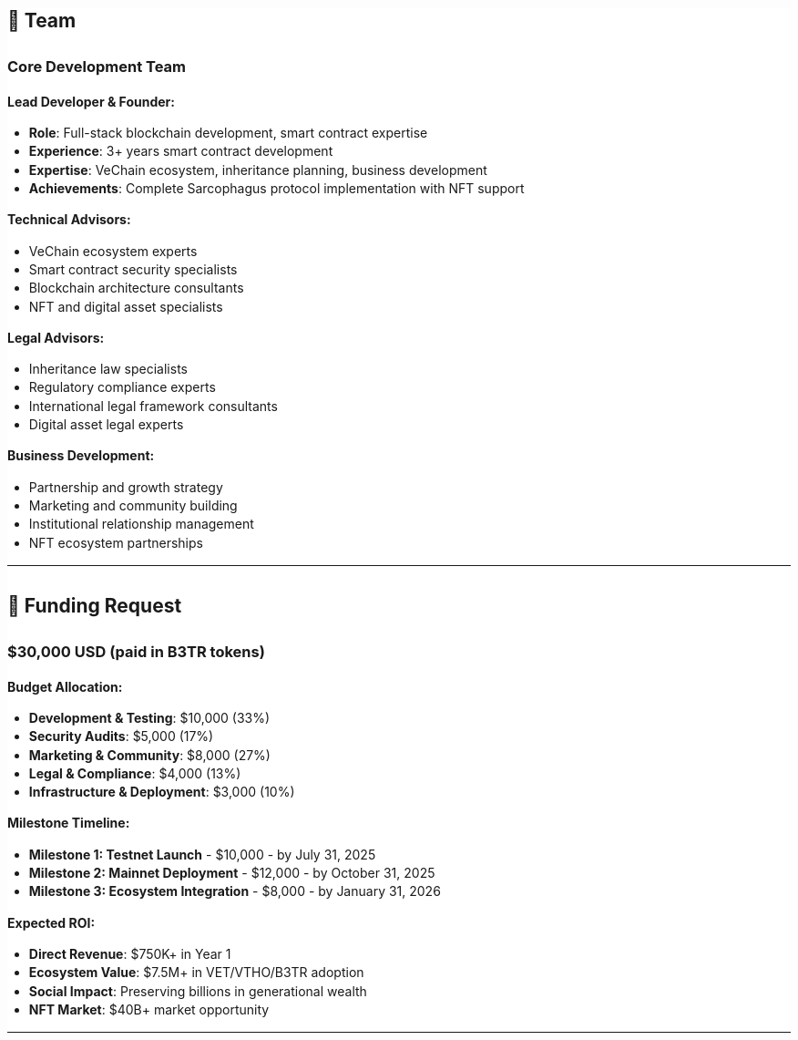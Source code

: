 ## 👥 **Team**

### **Core Development Team**

**Lead Developer & Founder:**
- **Role**: Full-stack blockchain development, smart contract expertise
- **Experience**: 3+ years smart contract development
- **Expertise**: VeChain ecosystem, inheritance planning, business development
- **Achievements**: Complete Sarcophagus protocol implementation with NFT support

**Technical Advisors:**
- VeChain ecosystem experts
- Smart contract security specialists
- Blockchain architecture consultants
- NFT and digital asset specialists

**Legal Advisors:**
- Inheritance law specialists
- Regulatory compliance experts
- International legal framework consultants
- Digital asset legal experts

**Business Development:**
- Partnership and growth strategy
- Marketing and community building
- Institutional relationship management
- NFT ecosystem partnerships

---

## 💸 **Funding Request**

### **$30,000 USD (paid in B3TR tokens)**

**Budget Allocation:**
- **Development & Testing**: $10,000 (33%)
- **Security Audits**: $5,000 (17%)
- **Marketing & Community**: $8,000 (27%)
- **Legal & Compliance**: $4,000 (13%)
- **Infrastructure & Deployment**: $3,000 (10%)

**Milestone Timeline:**
- **Milestone 1: Testnet Launch** - $10,000 - by July 31, 2025
- **Milestone 2: Mainnet Deployment** - $12,000 - by October 31, 2025
- **Milestone 3: Ecosystem Integration** - $8,000 - by January 31, 2026

**Expected ROI:**
- **Direct Revenue**: $750K+ in Year 1
- **Ecosystem Value**: $7.5M+ in VET/VTHO/B3TR adoption
- **Social Impact**: Preserving billions in generational wealth
- **NFT Market**: $40B+ market opportunity

---
